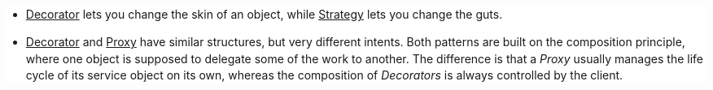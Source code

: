 -   [Decorator](https://refactoring.guru/pattern/decorator) lets you change the skin of an object, while [Strategy](https://refactoring.guru/pattern/strategy) lets you change the guts.
    
-   [Decorator](https://refactoring.guru/pattern/decorator) and [Proxy](https://refactoring.guru/pattern/proxy) have similar structures, but very different intents. Both patterns are built on the composition principle, where one object is supposed to delegate some of the work to another. The difference is that a _Proxy_ usually manages the life cycle of its service object on its own, whereas the composition of _Decorators_ is always controlled by the client.